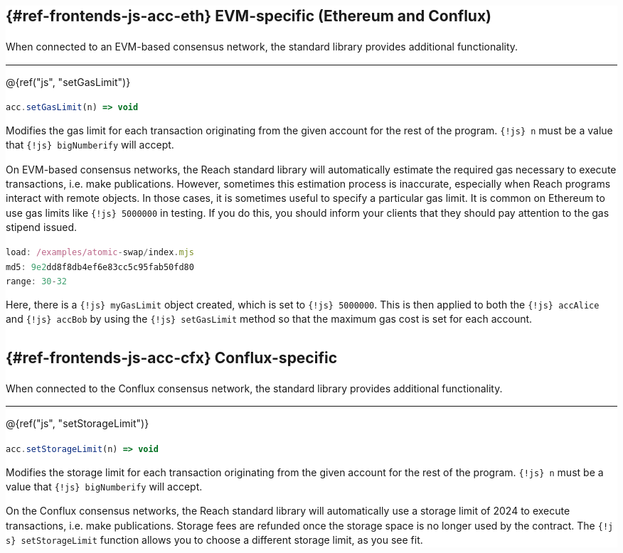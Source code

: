 ## {#ref-frontends-js-acc-eth} EVM-specific (Ethereum and Conflux)

When connected to an EVM-based consensus network, the standard library provides additional functionality.

---
@{ref("js", "setGasLimit")}
```js
acc.setGasLimit(n) => void
```

Modifies the gas limit for each transaction originating from the given account for the rest of the program.
`{!js} n` must be a value that `{!js} bigNumberify` will accept.

On EVM-based consensus networks, the Reach standard library will automatically estimate the required gas necessary to execute transactions, i.e. make publications.
However, sometimes this estimation process is inaccurate, especially when Reach programs interact with remote objects.
In those cases, it is sometimes useful to specify a particular gas limit.
It is common on Ethereum to use gas limits like `{!js} 5000000` in testing.
If you do this, you should inform your clients that they should pay attention to the gas stipend issued.

```js
load: /examples/atomic-swap/index.mjs
md5: 9e2dd8f8db4ef6e83cc5c95fab50fd80
range: 30-32
```

Here, there is a `{!js} myGasLimit` object created, which is set to `{!js} 5000000`.
This is then applied to both the `{!js} accAlice` and `{!js} accBob` by using the `{!js} setGasLimit` method so that the maximum gas cost is set for each account.

## {#ref-frontends-js-acc-cfx} Conflux-specific

When connected to the Conflux consensus network, the standard library provides additional functionality.

---
@{ref("js", "setStorageLimit")}
```js
acc.setStorageLimit(n) => void
```

Modifies the storage limit for each transaction originating from the given account for the rest of the program.
`{!js} n` must be a value that `{!js} bigNumberify` will accept.

On the Conflux consensus networks, the Reach standard library will automatically use a storage limit of 2024 to execute transactions, i.e. make publications.
Storage fees are refunded once the storage space is no longer used by the contract.
The `{!js} setStorageLimit` function allows you to choose a different storage limit, as you see fit.
